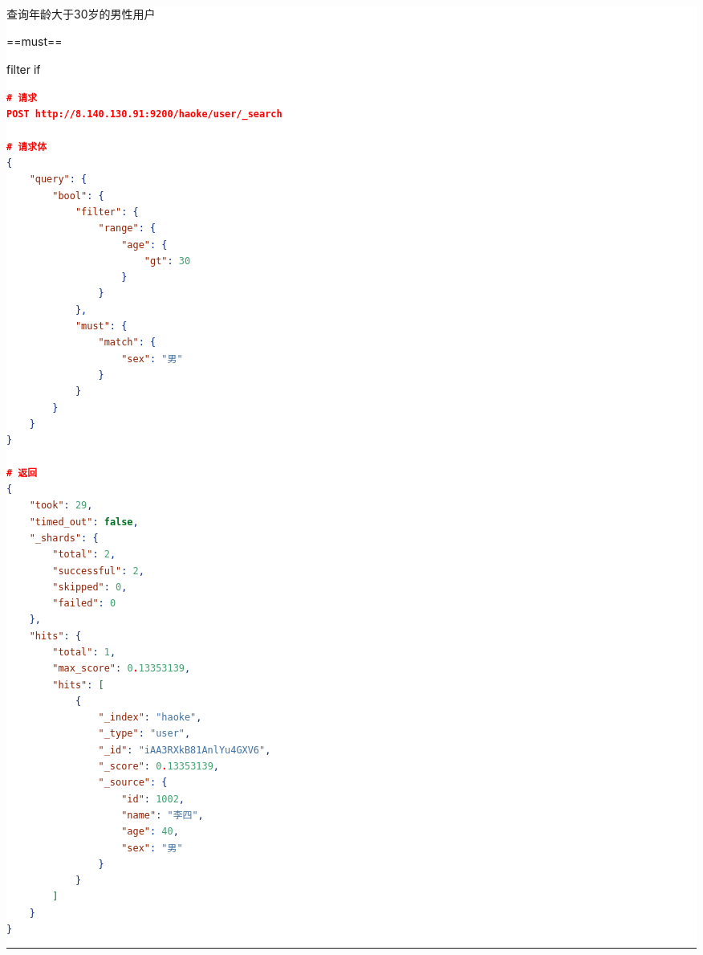 
查询年龄大于30岁的男性用户  

==must==

filter if

```json
# 请求
POST http://8.140.130.91:9200/haoke/user/_search

# 请求体
{
	"query": {
		"bool": {
			"filter": {
                "range": {
                    "age": {
                        "gt": 30
                    }
                }
            },
            "must": {
                "match": {
                    "sex": "男"
                }
			}
		}
	}
}

# 返回
{
    "took": 29,
    "timed_out": false,
    "_shards": {
        "total": 2,
        "successful": 2,
        "skipped": 0,
        "failed": 0
    },
    "hits": {
        "total": 1,
        "max_score": 0.13353139,
        "hits": [
            {
                "_index": "haoke",
                "_type": "user",
                "_id": "iAA3RXkB81AnlYu4GXV6",
                "_score": 0.13353139,
                "_source": {
                    "id": 1002,
                    "name": "李四",
                    "age": 40,
                    "sex": "男"
                }
            }
        ]
    }
}
```

---